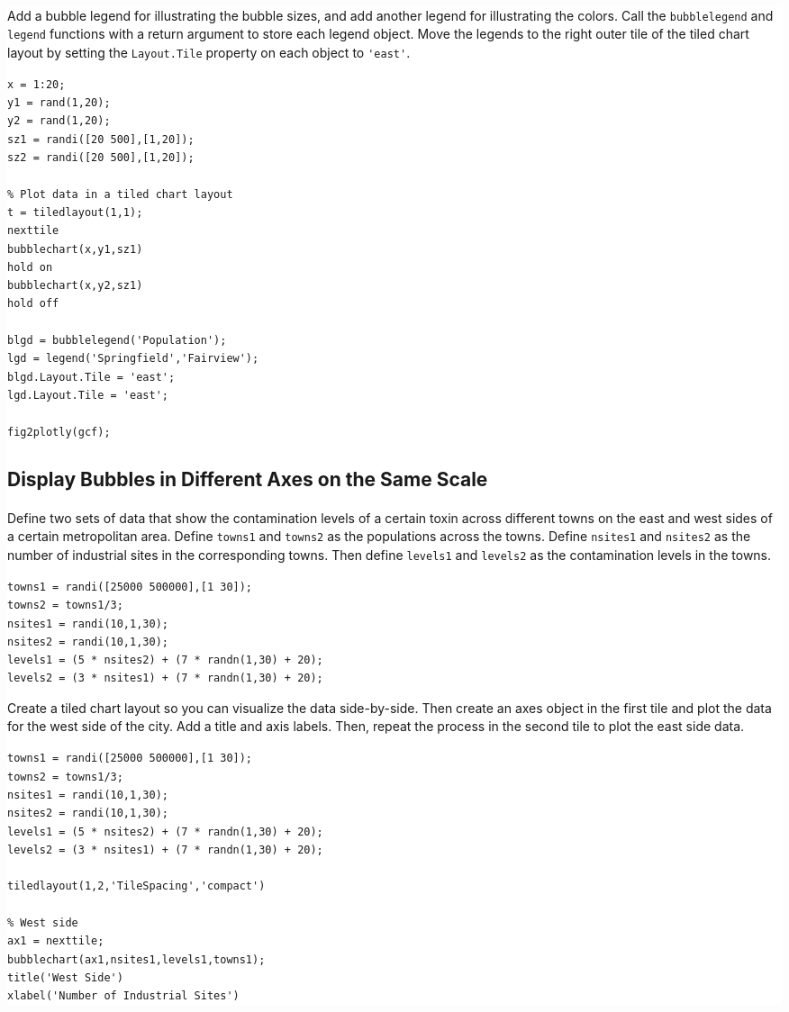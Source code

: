 
Add a bubble legend for illustrating the bubble sizes, and add another legend for illustrating the colors. Call the `bubblelegend` and `legend` functions with a return argument to store each legend object. Move the legends to the right outer tile of the tiled chart layout by setting the `Layout.Tile` property on each object to `'east'`.

```{matlab}
x = 1:20;
y1 = rand(1,20);
y2 = rand(1,20);
sz1 = randi([20 500],[1,20]);
sz2 = randi([20 500],[1,20]);

% Plot data in a tiled chart layout
t = tiledlayout(1,1);
nexttile
bubblechart(x,y1,sz1)
hold on
bubblechart(x,y2,sz1)
hold off

blgd = bubblelegend('Population');
lgd = legend('Springfield','Fairview');
blgd.Layout.Tile = 'east';
lgd.Layout.Tile = 'east';

fig2plotly(gcf);
```




## Display Bubbles in Different Axes on the Same Scale

Define two sets of data that show the contamination levels of a certain toxin across different towns on the east and west sides of a certain metropolitan area. Define `towns1` and `towns2` as the populations across the towns. Define `nsites1` and `nsites2` as the number of industrial sites in the corresponding towns. Then define `levels1` and `levels2` as the contamination levels in the towns. 

```{matlab}
towns1 = randi([25000 500000],[1 30]);
towns2 = towns1/3;
nsites1 = randi(10,1,30);
nsites2 = randi(10,1,30);
levels1 = (5 * nsites2) + (7 * randn(1,30) + 20);
levels2 = (3 * nsites1) + (7 * randn(1,30) + 20);
```

Create a tiled chart layout so you can visualize the data side-by-side. Then create an axes object in the first tile and plot the data for the west side of the city. Add a title and axis labels. Then, repeat the process in the second tile to plot the east side data.

```{matlab}
towns1 = randi([25000 500000],[1 30]);
towns2 = towns1/3;
nsites1 = randi(10,1,30);
nsites2 = randi(10,1,30);
levels1 = (5 * nsites2) + (7 * randn(1,30) + 20);
levels2 = (3 * nsites1) + (7 * randn(1,30) + 20);

tiledlayout(1,2,'TileSpacing','compact')

% West side
ax1 = nexttile;
bubblechart(ax1,nsites1,levels1,towns1);
title('West Side')
xlabel('Number of Industrial Sites')

```